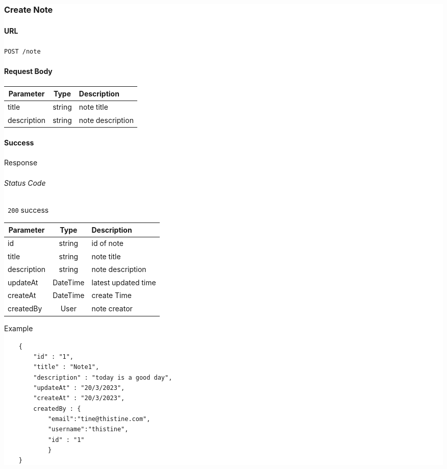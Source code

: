 ```

```



### Create Note


#### URL
`POST /note`

 
#### Request Body 
| Parameter | Type | Description |
|----------|:-------------:|:------|
| title | string | note title |
| description | string | note description |


#### Success
Response

###### Status Code
` 200`  success

| Parameter | Type | Description |
|----------|:-------------:|:------|
| id | string | id of note |
| title | string | note title |
| description | string | note description |
| updateAt | DateTime | latest updated time |
| createAt | DateTime | create Time |
| createdBy | User | note creator |

Example
```
    {
        "id" : "1",
        "title" : "Note1",
        "description" : "today is a good day",
        "updateAt" : "20/3/2023",
        "createAt" : "20/3/2023",
        createdBy : {
            "email":"tine@thistine.com",
            "username":"thistine",
            "id" : "1"
            }
    }

```
